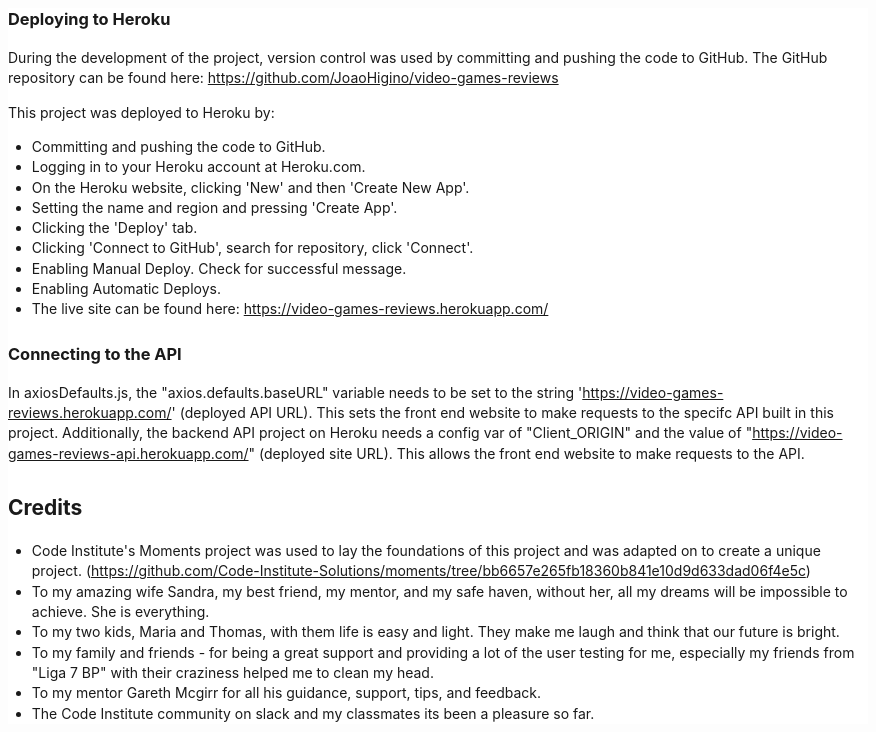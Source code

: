 ### Deploying to Heroku

During the development of the project, version control was used by committing and pushing the code to GitHub. The GitHub repository can be found here: https://github.com/JoaoHigino/video-games-reviews

This project was deployed to Heroku by:
- Committing and pushing the code to GitHub.
- Logging in to your Heroku account at Heroku.com.
- On the Heroku website, clicking 'New' and then 'Create New App'.
- Setting the name and region and pressing 'Create App'.
- Clicking the 'Deploy' tab.
- Clicking 'Connect to GitHub', search for repository, click 'Connect'.
- Enabling Manual Deploy. Check for successful message.
- Enabling Automatic Deploys.
- The live site can be found here: https://video-games-reviews.herokuapp.com/

### Connecting to the API

In axiosDefaults.js, the "axios.defaults.baseURL" variable needs to be set to the string 'https://video-games-reviews.herokuapp.com/' (deployed API URL). This sets the front end website to make requests to the specifc API built in this project. Additionally, the backend API project on Heroku needs a config var of "Client_ORIGIN" and the value of "https://video-games-reviews-api.herokuapp.com/" (deployed site URL). This allows the front end website to make requests to the API.

## Credits

- Code Institute's Moments project was used to lay the foundations of this project and was adapted on to create a unique project. (https://github.com/Code-Institute-Solutions/moments/tree/bb6657e265fb18360b841e10d9d633dad06f4e5c)
- To my amazing wife Sandra, my best friend, my mentor, and my safe haven, without her, all my dreams will be impossible to achieve. She is everything.
- To my two kids, Maria and Thomas, with them life is easy and light. They make me laugh and think that our future is bright.
- To my family and friends - for being a great support and providing a lot of the user testing for me, especially my friends from "Liga 7 BP" with their craziness helped me to clean my head.
- To my mentor Gareth Mcgirr for all his guidance, support, tips, and feedback.
- The Code Institute community on slack and my classmates its been a pleasure so far.